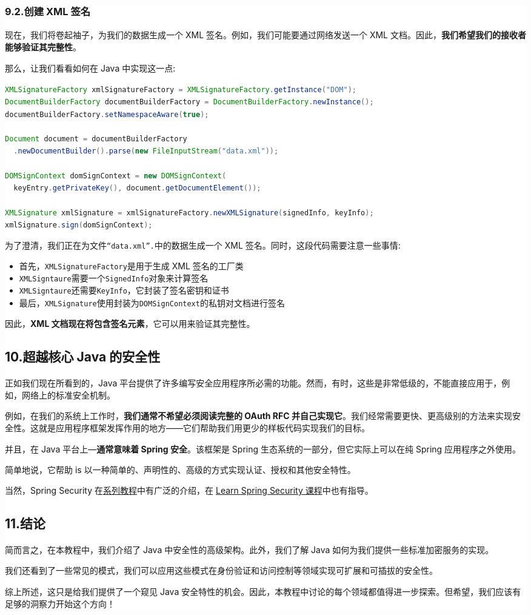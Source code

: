 ### 9.2.创建 XML 签名

现在，我们将卷起袖子，为我们的数据生成一个 XML 签名。例如，我们可能要通过网络发送一个 XML 文档。因此，**我们希望我们的接收者能够验证其完整性**。

那么，让我们看看如何在 Java 中实现这一点:

```java
XMLSignatureFactory xmlSignatureFactory = XMLSignatureFactory.getInstance("DOM");
DocumentBuilderFactory documentBuilderFactory = DocumentBuilderFactory.newInstance();
documentBuilderFactory.setNamespaceAware(true);

Document document = documentBuilderFactory
  .newDocumentBuilder().parse(new FileInputStream("data.xml"));

DOMSignContext domSignContext = new DOMSignContext(
  keyEntry.getPrivateKey(), document.getDocumentElement());

XMLSignature xmlSignature = xmlSignatureFactory.newXMLSignature(signedInfo, keyInfo);
xmlSignature.sign(domSignContext);
```

为了澄清，我们正在为文件`“data.xml”.`中的数据生成一个 XML 签名。同时，这段代码需要注意一些事情:

*   首先，`XMLSignatureFactory`是用于生成 XML 签名的工厂类
*   `XMLSigntaure`需要一个`SignedInfo`对象来计算签名
*   `XMLSigntaure`还需要`KeyInfo`，它封装了签名密钥和证书
*   最后，`XMLSignature`使用封装为`DOMSignContext`的私钥对文档进行签名

因此，**XML 文档现在将包含签名元素**，它可以用来验证其完整性。

## 10.超越核心 Java 的安全性

正如我们现在所看到的，Java 平台提供了许多编写安全应用程序所必需的功能。然而，有时，这些是非常低级的，不能直接应用于，例如，网络上的标准安全机制。

例如，在我们的系统上工作时，**我们通常不希望必须阅读完整的 OAuth RFC 并自己实现它**。我们经常需要更快、更高级别的方法来实现安全性。这就是应用程序框架发挥作用的地方——它们帮助我们用更少的样板代码实现我们的目标。

并且，在 Java 平台上—**通常意味着 Spring 安全**。该框架是 Spring 生态系统的一部分，但它实际上可以在纯 Spring 应用程序之外使用。

简单地说，它帮助 is 以一种简单的、声明性的、高级的方式实现认证、授权和其他安全特性。

当然，Spring Security 在[系列教程](/web/20221126232640/https://www.baeldung.com/security-spring)中有广泛的介绍，在 [Learn Spring Security 课程](/web/20221126232640/https://www.baeldung.com/learn-spring-security-course)中也有指导。

## 11.结论

简而言之，在本教程中，我们介绍了 Java 中安全性的高级架构。此外，我们了解 Java 如何为我们提供一些标准加密服务的实现。

我们还看到了一些常见的模式，我们可以应用这些模式在身份验证和访问控制等领域实现可扩展和可插拔的安全性。

综上所述，这只是给我们提供了一个窥见 Java 安全特性的机会。因此，本教程中讨论的每个领域都值得进一步探索。但希望，我们应该有足够的洞察力开始这个方向！